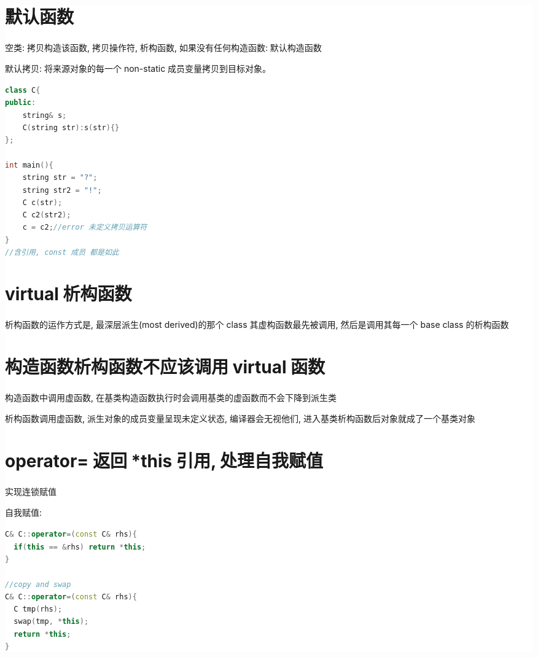 # 默认函数

空类: 拷贝构造该函数, 拷贝操作符, 析构函数, 如果没有任何构造函数: 默认构造函数

默认拷贝: 将来源对象的每一个 non-static 成员变量拷贝到目标对象。

```cpp
class C{
public:
    string& s;
    C(string str):s(str){}
};

int main(){
    string str = "?";
    string str2 = "!";
    C c(str);
    C c2(str2);
    c = c2;//error 未定义拷贝运算符
}
//含引用, const 成员 都是如此
```

# virtual 析构函数

析构函数的运作方式是, 最深层派生(most derived)的那个 class 其虚构函数最先被调用, 然后是调用其每一个 base class 的析构函数

# 构造函数析构函数不应该调用 virtual 函数

构造函数中调用虚函数, 在基类构造函数执行时会调用基类的虚函数而不会下降到派生类

析构函数调用虚函数, 派生对象的成员变量呈现未定义状态, 编译器会无视他们, 进入基类析构函数后对象就成了一个基类对象

# operator= 返回 *this 引用, 处理自我赋值

实现连锁赋值

自我赋值:

```cpp
C& C::operator=(const C& rhs){
  if(this == &rhs) return *this;
}

//copy and swap
C& C::operator=(const C& rhs){
  C tmp(rhs);
  swap(tmp, *this);
  return *this;
}
```

